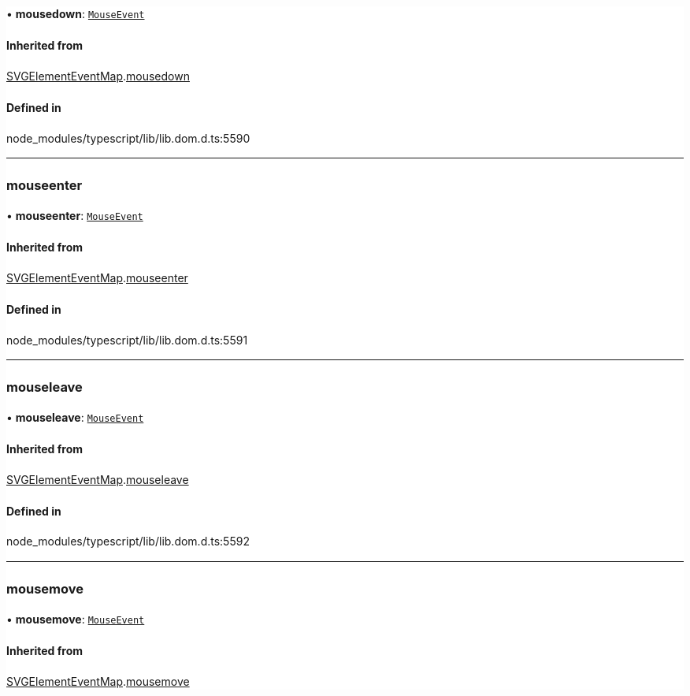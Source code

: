 • **mousedown**: [`MouseEvent`](../modules/annotation_annotation_layer_state._internal_.md#mouseevent)

#### Inherited from

[SVGElementEventMap](annotation_annotation_layer_state._internal_.SVGElementEventMap.md).[mousedown](annotation_annotation_layer_state._internal_.SVGElementEventMap.md#mousedown)

#### Defined in

node_modules/typescript/lib/lib.dom.d.ts:5590

___

### mouseenter

• **mouseenter**: [`MouseEvent`](../modules/annotation_annotation_layer_state._internal_.md#mouseevent)

#### Inherited from

[SVGElementEventMap](annotation_annotation_layer_state._internal_.SVGElementEventMap.md).[mouseenter](annotation_annotation_layer_state._internal_.SVGElementEventMap.md#mouseenter)

#### Defined in

node_modules/typescript/lib/lib.dom.d.ts:5591

___

### mouseleave

• **mouseleave**: [`MouseEvent`](../modules/annotation_annotation_layer_state._internal_.md#mouseevent)

#### Inherited from

[SVGElementEventMap](annotation_annotation_layer_state._internal_.SVGElementEventMap.md).[mouseleave](annotation_annotation_layer_state._internal_.SVGElementEventMap.md#mouseleave)

#### Defined in

node_modules/typescript/lib/lib.dom.d.ts:5592

___

### mousemove

• **mousemove**: [`MouseEvent`](../modules/annotation_annotation_layer_state._internal_.md#mouseevent)

#### Inherited from

[SVGElementEventMap](annotation_annotation_layer_state._internal_.SVGElementEventMap.md).[mousemove](annotation_annotation_layer_state._internal_.SVGElementEventMap.md#mousemove)

